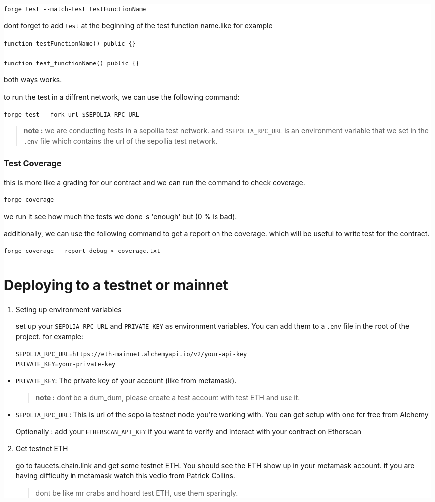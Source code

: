  ```
 forge test --match-test testFunctionName
 ```
dont forget to add `test` at the beginning of the test function name.like for example
```
function testFunctionName() public {}

function test_functionName() public {}
```
both ways works.

to run the test in a diffrent network, we can use the following command:

```
forge test --fork-url $SEPOLIA_RPC_URL
```
>**note :** we are conducting tests in a sepollia test network. and `$SEPOLIA_RPC_URL` is an environment variable that we set in the `.env` file which contains the url of the sepollia test network.

### Test Coverage
this is more like a grading for our contract and we can run the command to check coverage.

```
forge coverage
```
we run it see how much the tests we done is 'enough' but (0 % is bad).

additionally, we can use the following command to get a report on the coverage. which will be useful to write test for the contract.

```
forge coverage --report debug > coverage.txt
```
# Deploying to a testnet or mainnet

1. Seting up environment variables

    set up your `SEPOLIA_RPC_URL` and `PRIVATE_KEY` as environment variables. You can add them to a `.env` file in the root of the project. for example:

    ```
    SEPOLIA_RPC_URL=https://eth-mainnet.alchemyapi.io/v2/your-api-key
    PRIVATE_KEY=your-private-key
    ```

 - `PRIVATE_KEY`: The private key of your account (like from [metamask](https://metamask.io/)).  
    >**note :** dont be a dum_dum, please create a test account with test ETH and use it.

 - `SEPOLIA_RPC_URL`: This is url of the sepolia testnet node you're working with. You can get setup with one for free from [Alchemy](https://alchemy.com/?a=673c802981)

    Optionally : add your `ETHERSCAN_API_KEY` if you want to verify and interact with your contract on [Etherscan](https://etherscan.io/).


2. Get testnet ETH

    go to [faucets.chain.link](https://faucets.chain.link/) and get some testnet ETH. You should see the ETH show up in your metamask account. if you are having difficulty in metamask watch this vedio from [Patrick Collins](https://youtu.be/umepbfKp5rI?si=41JtvTgEIsXD9u2N).  
    >dont be like mr crabs and hoard test ETH, use them sparingly.
